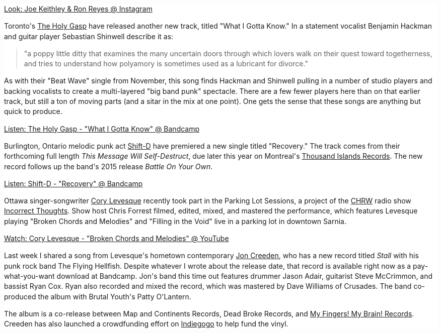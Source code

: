[Look: Joe Keithley & Ron Reyes @ Instagram](https://www.instagram.com/p/BfJK0v0How1/ "#")

Toronto's [The Holy Gasp](https://theholygasp.bandcamp.com) have released another new track, titled "What I Gotta Know." In a statement vocalist Benjamin Hackman and guitar player Sebastian Shinwell describe it as:

> "a poppy little ditty that examines the many uncertain doors through which lovers walk on their quest toward togetherness, and tries to understand how polyamory is sometimes used as a lubricant for divorce."

As with their "Beat Wave" single from November, this song finds Hackman and Shinwell pulling in a number of studio players and backing vocalists to create a multi-layered "big band punk" spectacle. There are a few fewer players here than on that earlier track, but still a ton of moving parts (and a sitar in the mix at one point). One gets the sense that these songs are anything but quick to produce.

<iframe style="border: 0; width: 100%; height: 120px;" src="https://bandcamp.com/EmbeddedPlayer/track=1700900080/size=large/bgcol=ffffff/linkcol=0687f5/tracklist=false/artwork=small/transparent=true/" seamless><a href="http://theholygasp.bandcamp.com/track/what-i-gotta-know">What I Gotta Know by The Holy Gasp</a></iframe>

[Listen: The Holy Gasp - "What I Gotta Know" @ Bandcamp](https://theholygasp.bandcamp.com/track/what-i-gotta-know "#")

Burlington, Ontario melodic punk act [Shift-D](http://www.shift-dmusic.com/) have premiered a new single titled "Recovery." The track comes from their forthcoming full length *This Message Will Self-Destruct*, due later this year on Montreal's [Thousand Islands Records](https://thousandislandsrecords.bandcamp.com/). The new record follows up the band's 2015 release *Battle On Your Own*.

<iframe style="border: 0; width: 100%; height: 120px;" src="https://bandcamp.com/EmbeddedPlayer/track=1086104933/size=large/bgcol=ffffff/linkcol=0687f5/tracklist=false/artwork=small/transparent=true/" seamless><a href="http://thousandislandsrecords.bandcamp.com/track/recovery">Recovery by Shift-D</a></iframe>

[Listen: Shift-D - "Recovery" @ Bandcamp](https://thousandislandsrecords.bandcamp.com/track/recovery "#")

Ottawa singer-songwriter [Cory Levesque](https://corylevesque.bandcamp.com/) recently took part in the Parking Lot Sessions, a project of the [CHRW](https://chrwradio.ca/) radio show [Incorrect Thoughts](https://www.facebook.com/incorrectthoughts). Show host Chris Forrest filmed, edited, mixed, and mastered the performance, which features Levesque playing "Broken Chords and Melodies" and "Filling in the Void" live in a parking lot in downtown Sarnia.

<iframe width="560" height="315" src="https://www.youtube.com/embed/TCvHWLPdywE" frameborder="0" allow="autoplay; encrypted-media" allowfullscreen></iframe>

[Watch: Cory Levesque - "Broken Chords and Melodies" @ YouTube](https://www.youtube.com/watch?v=TCvHWLPdywE "#")

Last week I shared a song from Levesque's hometown contemporary [Jon Creeden](http://www.joncreeden.com/), who has a new record titled *Stall* with his punk rock band The Flying Hellfish. Despite whatever I wrote about the release date, that record is available right now as a pay-what-you-want download at Bandcamp. Jon's band this time out features drummer Jason Adair, guitarist Steve McCrimmon, and bassist Ryan Cox. Ryan also recorded and mixed the record, which was mastered by Dave Williams of Crusades. The band co-produced the album with Brutal Youth's Patty O'Lantern.

The album is a co-release between Map and Continents Records, Dead Broke Records, and [My Fingers! My Brain! Records](https://myfingersmybrainrecords.bandcamp.com/). Creeden has also launched a crowdfunding effort on [Indiegogo](https://www.indiegogo.com/projects/jon-creeden-the-flying-hellfish-lp-pre-order-canada#/) to help fund the vinyl.
